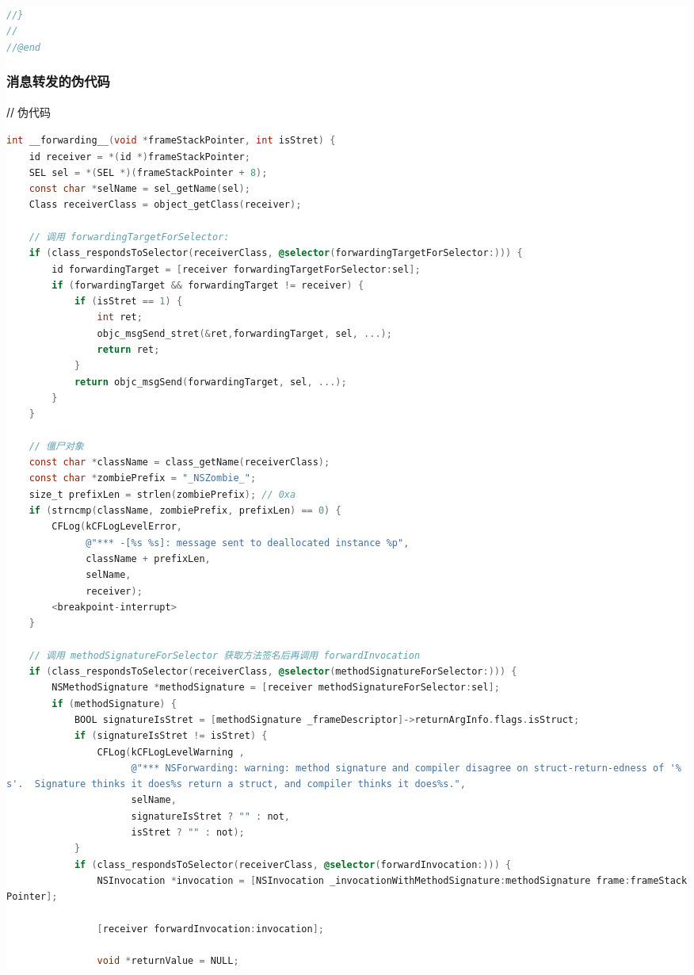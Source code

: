  ```Objective-C
//}
//
//@end
 ```


### 消息转发的伪代码
// 伪代码
```Objective-C
int __forwarding__(void *frameStackPointer, int isStret) {
    id receiver = *(id *)frameStackPointer;
    SEL sel = *(SEL *)(frameStackPointer + 8);
    const char *selName = sel_getName(sel);
    Class receiverClass = object_getClass(receiver);

    // 调用 forwardingTargetForSelector:
    if (class_respondsToSelector(receiverClass, @selector(forwardingTargetForSelector:))) {
        id forwardingTarget = [receiver forwardingTargetForSelector:sel];
        if (forwardingTarget && forwardingTarget != receiver) {
            if (isStret == 1) {
                int ret;
                objc_msgSend_stret(&ret,forwardingTarget, sel, ...);
                return ret;
            }
            return objc_msgSend(forwardingTarget, sel, ...);
        }
    }

    // 僵尸对象
    const char *className = class_getName(receiverClass);
    const char *zombiePrefix = "_NSZombie_";
    size_t prefixLen = strlen(zombiePrefix); // 0xa
    if (strncmp(className, zombiePrefix, prefixLen) == 0) {
        CFLog(kCFLogLevelError,
              @"*** -[%s %s]: message sent to deallocated instance %p",
              className + prefixLen,
              selName,
              receiver);
        <breakpoint-interrupt>
    }

    // 调用 methodSignatureForSelector 获取方法签名后再调用 forwardInvocation
    if (class_respondsToSelector(receiverClass, @selector(methodSignatureForSelector:))) {
        NSMethodSignature *methodSignature = [receiver methodSignatureForSelector:sel];
        if (methodSignature) {
            BOOL signatureIsStret = [methodSignature _frameDescriptor]->returnArgInfo.flags.isStruct;
            if (signatureIsStret != isStret) {
                CFLog(kCFLogLevelWarning ,
                      @"*** NSForwarding: warning: method signature and compiler disagree on struct-return-edness of '%s'.  Signature thinks it does%s return a struct, and compiler thinks it does%s.",
                      selName,
                      signatureIsStret ? "" : not,
                      isStret ? "" : not);
            }
            if (class_respondsToSelector(receiverClass, @selector(forwardInvocation:))) {
                NSInvocation *invocation = [NSInvocation _invocationWithMethodSignature:methodSignature frame:frameStackPointer];

                [receiver forwardInvocation:invocation];

                void *returnValue = NULL;
```